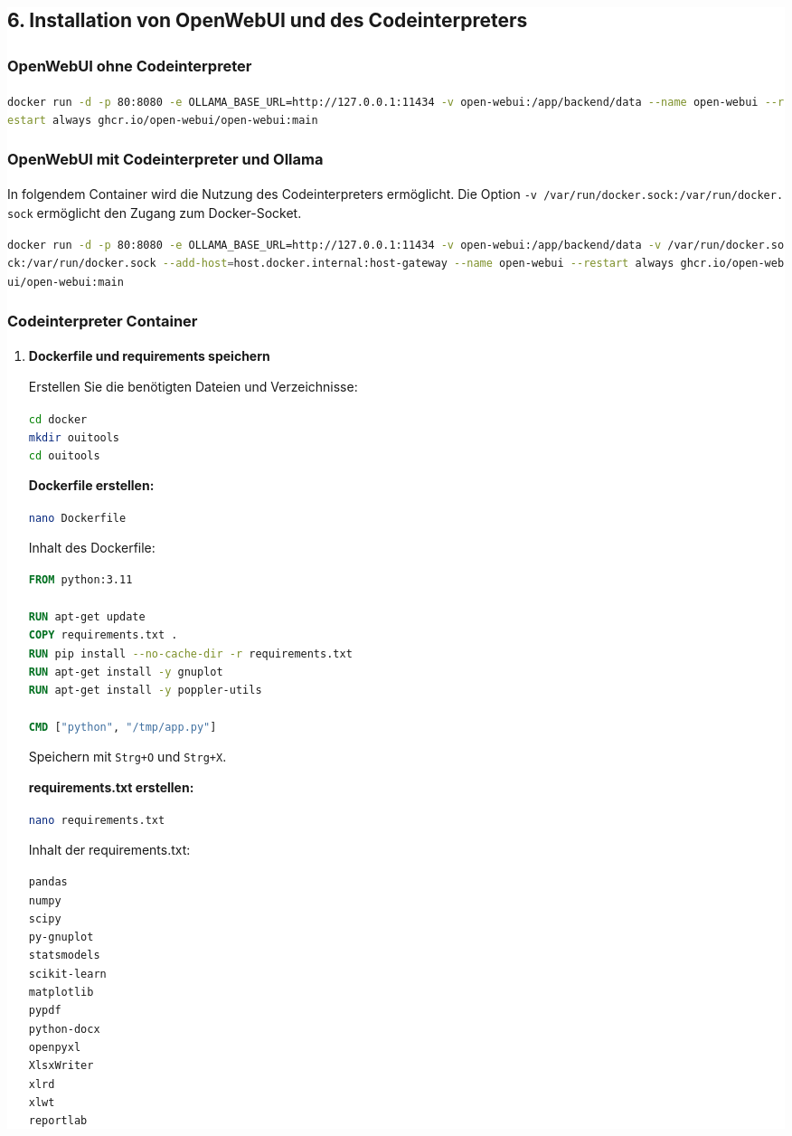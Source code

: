## 6. Installation von OpenWebUI und des Codeinterpreters

### OpenWebUI ohne Codeinterpreter
```bash
docker run -d -p 80:8080 -e OLLAMA_BASE_URL=http://127.0.0.1:11434 -v open-webui:/app/backend/data --name open-webui --restart always ghcr.io/open-webui/open-webui:main
```

### OpenWebUI mit Codeinterpreter und Ollama
In folgendem Container wird die Nutzung des Codeinterpreters ermöglicht. Die Option `-v /var/run/docker.sock:/var/run/docker.sock` ermöglicht den Zugang zum Docker-Socket.

```bash
docker run -d -p 80:8080 -e OLLAMA_BASE_URL=http://127.0.0.1:11434 -v open-webui:/app/backend/data -v /var/run/docker.sock:/var/run/docker.sock --add-host=host.docker.internal:host-gateway --name open-webui --restart always ghcr.io/open-webui/open-webui:main
```

### Codeinterpreter Container

1. **Dockerfile und requirements speichern**

   Erstellen Sie die benötigten Dateien und Verzeichnisse:
   ```bash
   cd docker
   mkdir ouitools
   cd ouitools
   ```

   **Dockerfile erstellen:**
   ```bash
   nano Dockerfile
   ```
   Inhalt des Dockerfile:
   ```dockerfile
   FROM python:3.11

   RUN apt-get update
   COPY requirements.txt .
   RUN pip install --no-cache-dir -r requirements.txt
   RUN apt-get install -y gnuplot
   RUN apt-get install -y poppler-utils

   CMD ["python", "/tmp/app.py"]
   ```
   Speichern mit `Strg+O` und `Strg+X`.

   **requirements.txt erstellen:**
   ```bash
   nano requirements.txt
   ```
   Inhalt der requirements.txt:
   ```
   pandas
   numpy
   scipy
   py-gnuplot
   statsmodels
   scikit-learn
   matplotlib
   pypdf
   python-docx
   openpyxl
   XlsxWriter
   xlrd
   xlwt
   reportlab
   ```